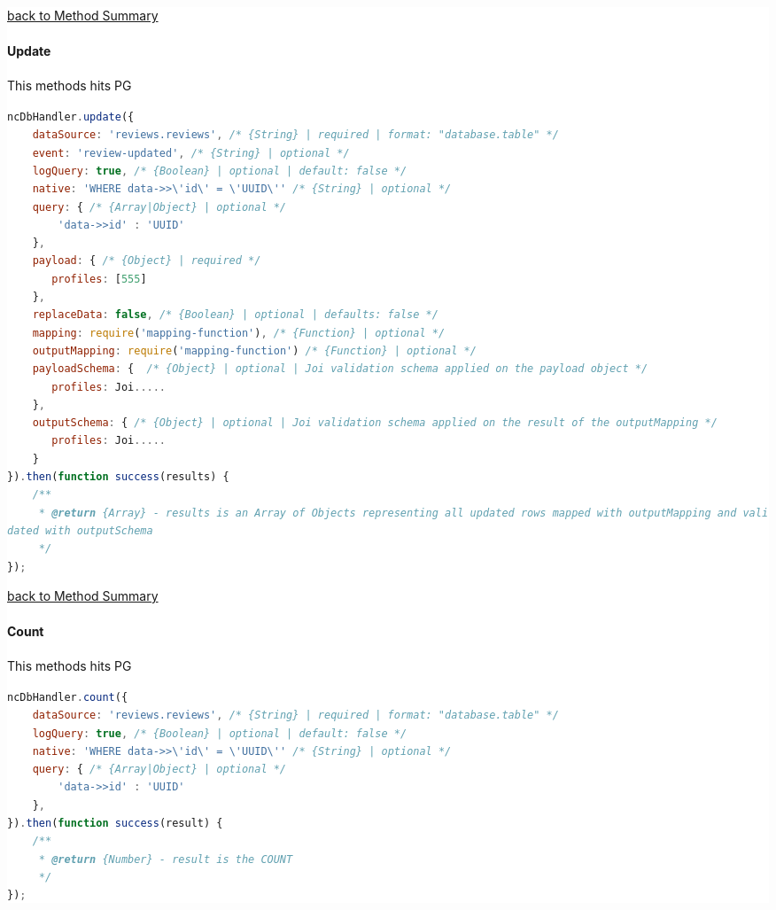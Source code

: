 [back to Method Summary](#nc-db-handler)

#### Update

This methods hits PG

```javascript
ncDbHandler.update({
    dataSource: 'reviews.reviews', /* {String} | required | format: "database.table" */
    event: 'review-updated', /* {String} | optional */
    logQuery: true, /* {Boolean} | optional | default: false */
    native: 'WHERE data->>\'id\' = \'UUID\'' /* {String} | optional */
    query: { /* {Array|Object} | optional */
        'data->>id' : 'UUID'
    },
    payload: { /* {Object} | required */
       profiles: [555]
    },
    replaceData: false, /* {Boolean} | optional | defaults: false */
    mapping: require('mapping-function'), /* {Function} | optional */
    outputMapping: require('mapping-function') /* {Function} | optional */
    payloadSchema: {  /* {Object} | optional | Joi validation schema applied on the payload object */
       profiles: Joi.....
    },
    outputSchema: { /* {Object} | optional | Joi validation schema applied on the result of the outputMapping */
       profiles: Joi.....
    }
}).then(function success(results) {
    /**
     * @return {Array} - results is an Array of Objects representing all updated rows mapped with outputMapping and validated with outputSchema
     */
});
```

[back to Method Summary](#nc-db-handler)

#### Count

This methods hits PG

```javascript
ncDbHandler.count({
    dataSource: 'reviews.reviews', /* {String} | required | format: "database.table" */
    logQuery: true, /* {Boolean} | optional | default: false */
    native: 'WHERE data->>\'id\' = \'UUID\'' /* {String} | optional */
    query: { /* {Array|Object} | optional */
        'data->>id' : 'UUID'
    },
}).then(function success(result) {
    /**
     * @return {Number} - result is the COUNT
     */
});
```
